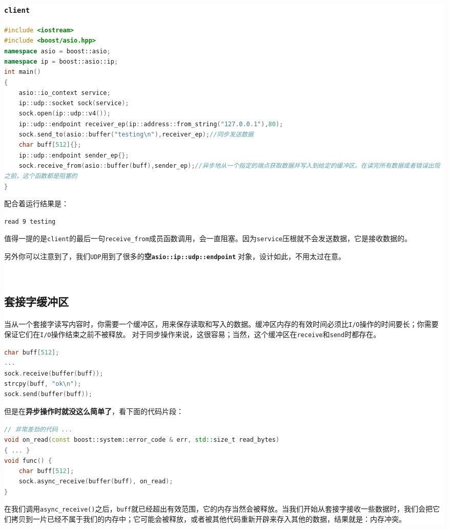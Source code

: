 ### `client`

```cpp
#include <iostream>
#include <boost/asio.hpp>
namespace asio = boost::asio;
namespace ip = boost::asio::ip;
int main()
{
	asio::io_context service;
  	ip::udp::socket sock(service);
	sock.open(ip::udp::v4());
	ip::udp::endpoint receiver_ep(ip::address::from_string("127.0.0.1"),80);
	sock.send_to(asio::buffer("testing\n"),receiver_ep);//同步发送数据
	char buff[512]{};
	ip::udp::endpoint sender_ep{};
	sock.receive_from(asio::buffer(buff),sender_ep);//异步地从一个指定的端点获取数据并写入到给定的缓冲区。在读完所有数据或者错误出现之前，这个函数都是阻塞的
}
```

配合着运行结果是：

	read 9 testing

值得一提的是`client`的最后一句`receive_from`成员函数调用，会一直阻塞。因为`service`压根就不会发送数据，它是接收数据的。

另外你可以注意到了，我们`UDP`用到了很多的**空`asio::ip::udp::endpoint`** 对象，设计如此，不用太过在意。

<br>

## 套接字缓冲区

当从一个套接字读写内容时，你需要一个缓冲区，用来保存读取和写入的数据。缓冲区内存的有效时间必须比`I/O`操作的时间要长；你需要保证它们在`I/O`操作结束之前不被释放。 对于同步操作来说，这很容易；当然，这个缓冲区在`receive`和`send`时都存在。

```cpp
char buff[512];
...
sock.receive(buffer(buff));
strcpy(buff, "ok\n");
sock.send(buffer(buff));
```

但是在**异步操作时就没这么简单了**，看下面的代码片段：

```cpp
// 非常差劲的代码 ...
void on_read(const boost::system::error_code & err, std::size_t read_bytes)
{ ... }
void func() {
    char buff[512];
    sock.async_receive(buffer(buff), on_read);
}
```
在我们调用`async_receive()`之后，`buff`就已经超出有效范围，它的内存当然会被释放。当我们开始从套接字接收一些数据时，我们会把它们拷贝到一片已经不属于我们的内存中；它可能会被释放，或者被其他代码重新开辟来存入其他的数据，结果就是：内存冲突。
